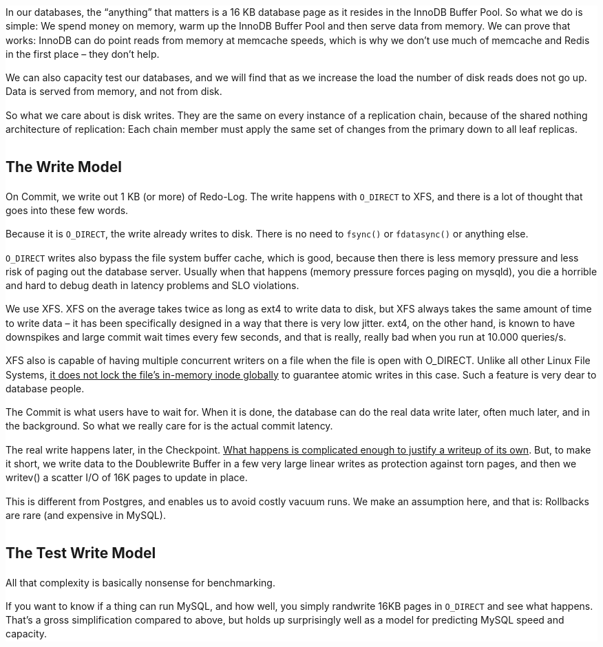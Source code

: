 In our databases, the “anything” that matters is a 16 KB database page as it resides in the InnoDB Buffer Pool. So what we do is simple: We spend money on memory, warm up the InnoDB Buffer Pool and then serve data from memory.
We can prove that works: InnoDB can do point reads from memory at memcache speeds, which is why we don’t use much of memcache and Redis in the first place – they don’t help.

We can also capacity test our databases, and we will find that as we increase the load the number of disk reads does not go up. Data is served from memory, and not from disk.

So what we care about is disk writes. They are the same on every instance of a replication chain, because of the shared nothing architecture of replication: Each chain member must apply the same set of changes from the primary down to all leaf replicas.

## The Write Model

On Commit, we write out 1 KB (or more) of Redo-Log. The write happens with `O_DIRECT` to XFS, and there is a lot of thought that goes into these few words.

Because it is `O_DIRECT`, the write already writes to disk. There is no need to `fsync()` or `fdatasync()` or anything else.

`O_DIRECT` writes also bypass the file system buffer cache, which is good, because then there is less memory pressure and less risk of paging out the database server. Usually when that happens (memory pressure forces paging on mysqld), you die a horrible and hard to debug death in latency problems and SLO violations.

We use XFS. XFS on the average takes twice as long as ext4 to write data to disk, but XFS always takes the same amount of time to write data – it has been specifically designed in a way that there is very low jitter. ext4, on the other hand, is known to have downspikes and large commit wait times every few seconds, and that is really, really bad when you run at 10.000 queries/s.

XFS also is capable of having multiple concurrent writers on a file when the file is open with O_DIRECT. Unlike all other Linux File Systems, [it does not lock the file’s in-memory inode globally](../2018-11-29-but-is-it-atomic) to guarantee atomic writes in this case. Such a feature is very dear to database people.

The Commit is what users have to wait for. When it is done, the database can do the real data write later, often much later, and in the background. So what we really care for is the actual commit latency.

The real write happens later, in the Checkpoint. [What happens is complicated enough to justify a writeup of its own](../2020-07-27-mysql-transactions). But, to make it short, we write data to the Doublewrite Buffer in a few very large linear writes as protection against torn pages, and then we writev() a scatter I/O of 16K pages to update in place.

This is different from Postgres, and enables us to avoid costly vacuum runs. We make an assumption here, and that is: Rollbacks are rare (and expensive in MySQL).

## The Test Write Model

All that complexity is basically nonsense for benchmarking.

If you want to know if a thing can run MySQL, and how well, you simply randwrite 16KB pages in `O_DIRECT` and see what happens. That’s a gross simplification compared to above, but holds up surprisingly well as a model for predicting MySQL speed and capacity.
